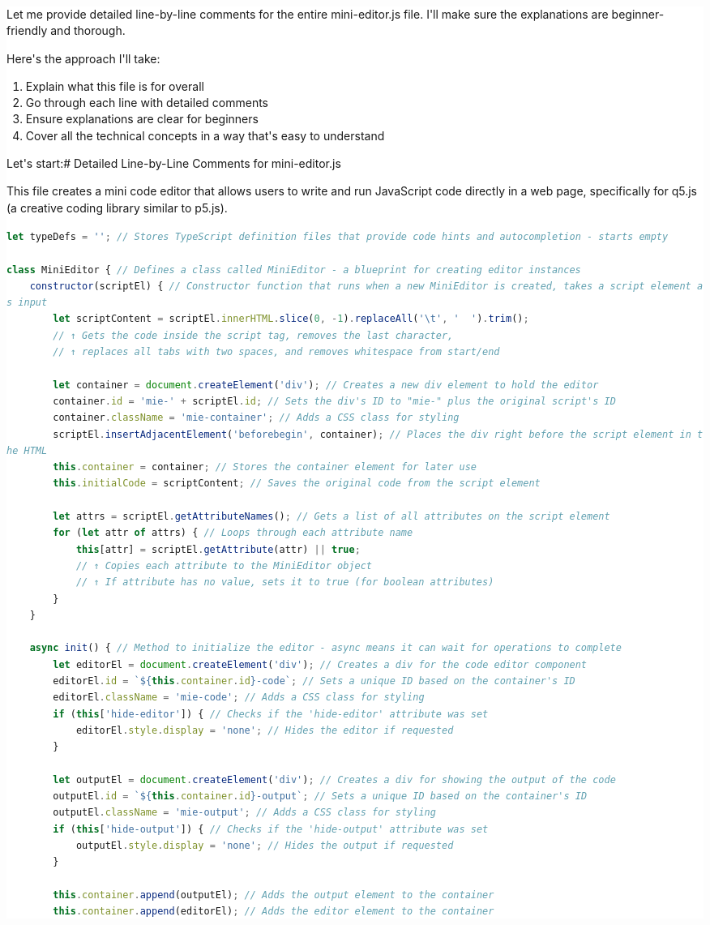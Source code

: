 <think>Let me provide detailed line-by-line comments for the entire mini-editor.js file. I'll make sure the explanations are beginner-friendly and thorough.

Here's the approach I'll take:
1. Explain what this file is for overall
2. Go through each line with detailed comments
3. Ensure explanations are clear for beginners
4. Cover all the technical concepts in a way that's easy to understand

Let's start:</think># Detailed Line-by-Line Comments for mini-editor.js

This file creates a mini code editor that allows users to write and run JavaScript code directly in a web page, specifically for q5.js (a creative coding library similar to p5.js).

```javascript:learn/mini-editor.js
let typeDefs = ''; // Stores TypeScript definition files that provide code hints and autocompletion - starts empty

class MiniEditor { // Defines a class called MiniEditor - a blueprint for creating editor instances
	constructor(scriptEl) { // Constructor function that runs when a new MiniEditor is created, takes a script element as input
		let scriptContent = scriptEl.innerHTML.slice(0, -1).replaceAll('\t', '  ').trim(); 
        // ↑ Gets the code inside the script tag, removes the last character,
        // ↑ replaces all tabs with two spaces, and removes whitespace from start/end
		
        let container = document.createElement('div'); // Creates a new div element to hold the editor
		container.id = 'mie-' + scriptEl.id; // Sets the div's ID to "mie-" plus the original script's ID
		container.className = 'mie-container'; // Adds a CSS class for styling
		scriptEl.insertAdjacentElement('beforebegin', container); // Places the div right before the script element in the HTML
		this.container = container; // Stores the container element for later use
		this.initialCode = scriptContent; // Saves the original code from the script element

		let attrs = scriptEl.getAttributeNames(); // Gets a list of all attributes on the script element
		for (let attr of attrs) { // Loops through each attribute name
			this[attr] = scriptEl.getAttribute(attr) || true; 
            // ↑ Copies each attribute to the MiniEditor object
            // ↑ If attribute has no value, sets it to true (for boolean attributes)
		}
	}

	async init() { // Method to initialize the editor - async means it can wait for operations to complete
		let editorEl = document.createElement('div'); // Creates a div for the code editor component
		editorEl.id = `${this.container.id}-code`; // Sets a unique ID based on the container's ID
		editorEl.className = 'mie-code'; // Adds a CSS class for styling
		if (this['hide-editor']) { // Checks if the 'hide-editor' attribute was set
			editorEl.style.display = 'none'; // Hides the editor if requested
		}

		let outputEl = document.createElement('div'); // Creates a div for showing the output of the code
		outputEl.id = `${this.container.id}-output`; // Sets a unique ID based on the container's ID
		outputEl.className = 'mie-output'; // Adds a CSS class for styling
		if (this['hide-output']) { // Checks if the 'hide-output' attribute was set
			outputEl.style.display = 'none'; // Hides the output if requested
		}

		this.container.append(outputEl); // Adds the output element to the container
		this.container.append(editorEl); // Adds the editor element to the container

```